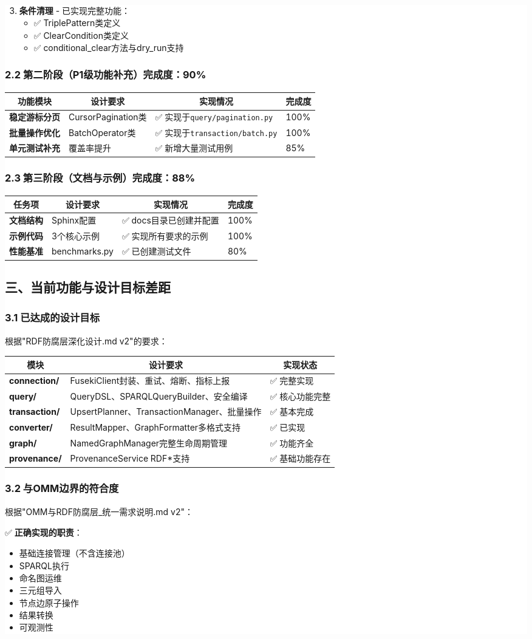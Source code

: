 3. **条件清理** - 已实现完整功能：
   - ✅ TriplePattern类定义
   - ✅ ClearCondition类定义
   - ✅ conditional_clear方法与dry_run支持

### 2.2 第二阶段（P1级功能补充）完成度：90%

| 功能模块 | 设计要求 | 实现情况 | 完成度 |
|---------|----------|----------|--------|
| **稳定游标分页** | CursorPagination类 | ✅ 实现于`query/pagination.py` | 100% |
| **批量操作优化** | BatchOperator类 | ✅ 实现于`transaction/batch.py` | 100% |
| **单元测试补充** | 覆盖率提升 | ✅ 新增大量测试用例 | 85% |

### 2.3 第三阶段（文档与示例）完成度：88%

| 任务项 | 设计要求 | 实现情况 | 完成度 |
|--------|----------|----------|--------|
| **文档结构** | Sphinx配置 | ✅ docs目录已创建并配置 | 100% |
| **示例代码** | 3个核心示例 | ✅ 实现所有要求的示例 | 100% |
| **性能基准** | benchmarks.py | ✅ 已创建测试文件 | 80% |

## 三、当前功能与设计目标差距

### 3.1 已达成的设计目标

根据"RDF防腐层深化设计.md v2"的要求：

| 模块 | 设计要求 | 实现状态 |
|------|----------|----------|
| **connection/** | FusekiClient封装、重试、熔断、指标上报 | ✅ 完整实现 |
| **query/** | QueryDSL、SPARQLQueryBuilder、安全编译 | ✅ 核心功能完整 |
| **transaction/** | UpsertPlanner、TransactionManager、批量操作 | ✅ 基本完成 |
| **converter/** | ResultMapper、GraphFormatter多格式支持 | ✅ 已实现 |
| **graph/** | NamedGraphManager完整生命周期管理 | ✅ 功能齐全 |
| **provenance/** | ProvenanceService RDF*支持 | ✅ 基础功能存在 |

### 3.2 与OMM边界的符合度

根据"OMM与RDF防腐层_统一需求说明.md v2"：

✅ **正确实现的职责**：
- 基础连接管理（不含连接池）
- SPARQL执行
- 命名图运维
- 三元组导入
- 节点边原子操作
- 结果转换
- 可观测性

